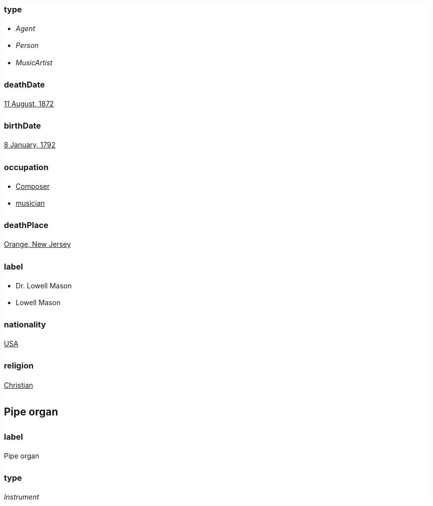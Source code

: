 ### type

 - *Agent*

 - *Person*

 - *MusicArtist*

### deathDate


[11 August, 1872](#11-August-1872)

### birthDate


[8 January, 1792](#8-January-1792)

### occupation

 - [Composer](#Composer)

 - [musician](#musician)

### deathPlace


[Orange, New Jersey](#Orange-New-Jersey)

### label

 - Dr. Lowell Mason

 - Lowell Mason

### nationality


[USA](#USA)

### religion


[Christian](#Christian)

## Pipe organ

### label


Pipe organ

### type


*Instrument*
